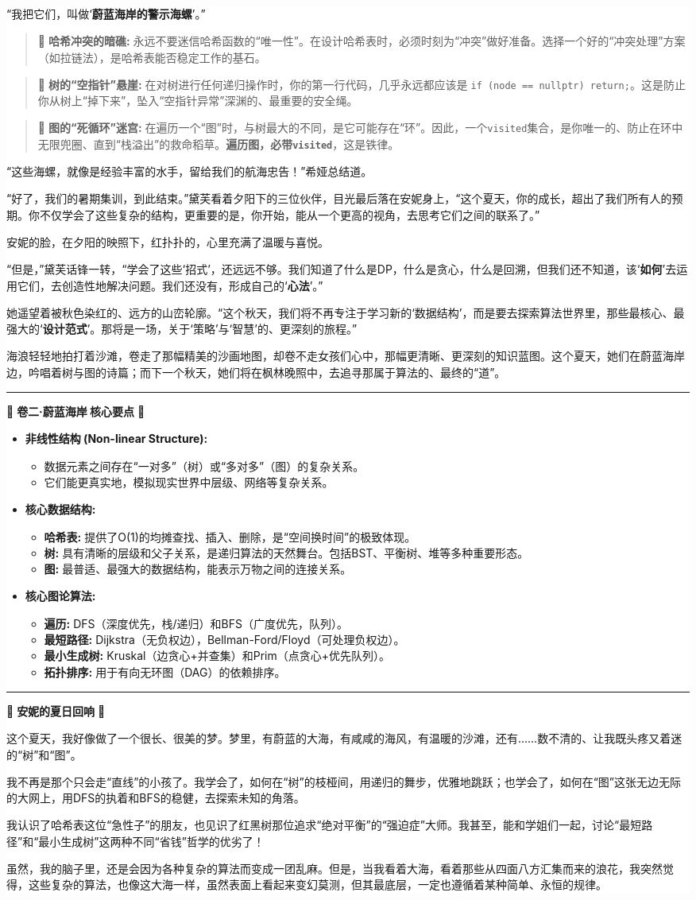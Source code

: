 “我把它们，叫做‘**蔚蓝海岸的警示海螺**’。”

> 🐚 **哈希冲突的暗礁:**
> 永远不要迷信哈希函数的“唯一性”。在设计哈希表时，必须时刻为“冲突”做好准备。选择一个好的“冲突处理”方案（如拉链法），是哈希表能否稳定工作的基石。

> 🐚 **树的“空指针”悬崖:**
> 在对树进行任何递归操作时，你的第一行代码，几乎永远都应该是 `if (node == nullptr) return;`。这是防止你从树上“掉下来”，坠入“空指针异常”深渊的、最重要的安全绳。

> 🐚 **图的“死循环”迷宫:**
> 在遍历一个“图”时，与树最大的不同，是它可能存在“环”。因此，一个`visited`集合，是你唯一的、防止在环中无限兜圈、直到“栈溢出”的救命稻草。**遍历图，必带`visited`**，这是铁律。

“这些海螺，就像是经验丰富的水手，留给我们的航海忠告！”希娅总结道。

“好了，我们的暑期集训，到此结束。”黛芙看着夕阳下的三位伙伴，目光最后落在安妮身上，“这个夏天，你的成长，超出了我们所有人的预期。你不仅学会了这些复杂的结构，更重要的是，你开始，能从一个更高的视角，去思考它们之间的联系了。”

安妮的脸，在夕阳的映照下，红扑扑的，心里充满了温暖与喜悦。

“但是，”黛芙话锋一转，“学会了这些‘招式’，还远远不够。我们知道了什么是DP，什么是贪心，什么是回溯，但我们还不知道，该‘**如何**’去运用它们，去创造性地解决问题。我们还没有，形成自己的‘**心法**’。”

她遥望着被秋色染红的、远方的山峦轮廓。“这个秋天，我们将不再专注于学习新的‘数据结构’，而是要去探索算法世界里，那些最核心、最强大的‘**设计范式**’。那将是一场，关于‘策略’与‘智慧’的、更深刻的旅程。”

海浪轻轻地拍打着沙滩，卷走了那幅精美的沙画地图，却卷不走女孩们心中，那幅更清晰、更深刻的知识蓝图。这个夏天，她们在蔚蓝海岸边，吟唱着树与图的诗篇；而下一个秋天，她们将在枫林晚照中，去追寻那属于算法的、最终的“道”。

---

🌸 **卷二·蔚蓝海岸 核心要点** 🌸

- **非线性结构 (Non-linear Structure):**
    -   数据元素之间存在“一对多”（树）或“多对多”（图）的复杂关系。
    -   它们能更真实地，模拟现实世界中层级、网络等复杂关系。

- **核心数据结构:**
    -   **哈希表:** 提供了O(1)的均摊查找、插入、删除，是“空间换时间”的极致体现。
    -   **树:** 具有清晰的层级和父子关系，是递归算法的天然舞台。包括BST、平衡树、堆等多种重要形态。
    -   **图:** 最普适、最强大的数据结构，能表示万物之间的连接关系。

- **核心图论算法:**
    -   **遍历:** DFS（深度优先，栈/递归）和BFS（广度优先，队列）。
    -   **最短路径:** Dijkstra（无负权边），Bellman-Ford/Floyd（可处理负权边）。
    -   **最小生成树:** Kruskal（边贪心+并查集）和Prim（点贪心+优先队列）。
    -   **拓扑排序:** 用于有向无环图（DAG）的依赖排序。

---

🌊 **安妮的夏日回响** 🌊

这个夏天，我好像做了一个很长、很美的梦。梦里，有蔚蓝的大海，有咸咸的海风，有温暖的沙滩，还有……数不清的、让我既头疼又着迷的“树”和“图”。

我不再是那个只会走“直线”的小孩了。我学会了，如何在“树”的枝桠间，用递归的舞步，优雅地跳跃；也学会了，如何在“图”这张无边无际的大网上，用DFS的执着和BFS的稳健，去探索未知的角落。

我认识了哈希表这位“急性子”的朋友，也见识了红黑树那位追求“绝对平衡”的“强迫症”大师。我甚至，能和学姐们一起，讨论“最短路径”和“最小生成树”这两种不同“省钱”哲学的优劣了！

虽然，我的脑子里，还是会因为各种复杂的算法而变成一团乱麻。但是，当我看着大海，看着那些从四面八方汇集而来的浪花，我突然觉得，这些复杂的算法，也像这大海一样，虽然表面上看起来变幻莫测，但其最底层，一定也遵循着某种简单、永恒的规律。
